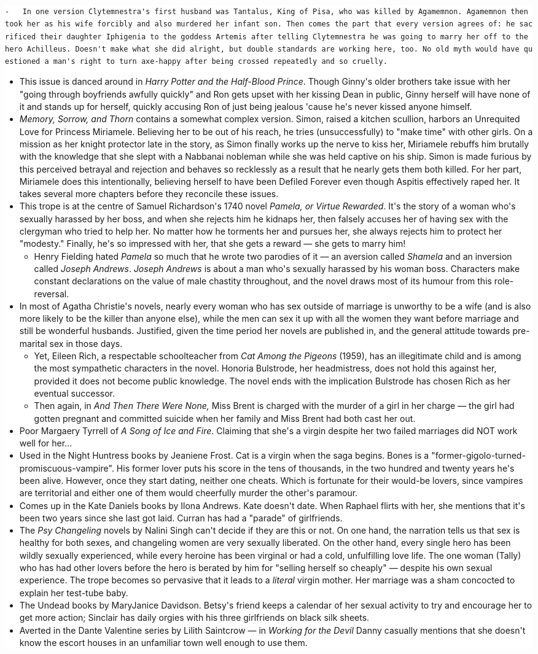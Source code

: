     -   In one version Clytemnestra's first husband was Tantalus, King of Pisa, who was killed by Agamemnon. Agamemnon then took her as his wife forcibly and also murdered her infant son. Then comes the part that every version agrees of: he sacrificed their daughter Iphigenia to the goddess Artemis after telling Clytemnestra he was going to marry her off to the hero Achilleus. Doesn't make what she did alright, but double standards are working here, too. No old myth would have questioned a man's right to turn axe-happy after being crossed repeatedly and so cruelly.
-   This issue is danced around in _Harry Potter and the Half-Blood Prince_. Though Ginny's older brothers take issue with her "going through boyfriends awfully quickly" and Ron gets upset with her kissing Dean in public, Ginny herself will have none of it and stands up for herself, quickly accusing Ron of just being jealous 'cause he's never kissed anyone himself.
-   _Memory, Sorrow, and Thorn_ contains a somewhat complex version. Simon, raised a kitchen scullion, harbors an Unrequited Love for Princess Miriamele. Believing her to be out of his reach, he tries (unsuccessfully) to "make time" with other girls. On a mission as her knight protector late in the story, as Simon finally works up the nerve to kiss her, Miriamele rebuffs him brutally with the knowledge that she slept with a Nabbanai nobleman while she was held captive on his ship. Simon is made furious by this perceived betrayal and rejection and behaves so recklessly as a result that he nearly gets them both killed. For her part, Miriamele does this intentionally, believing herself to have been Defiled Forever even though Aspitis effectively raped her. It takes several more chapters before they reconcile these issues.
-   This trope is at the centre of Samuel Richardson's 1740 novel _Pamela, or Virtue Rewarded_. It's the story of a woman who's sexually harassed by her boss, and when she rejects him he kidnaps her, then falsely accuses her of having sex with the clergyman who tried to help her. No matter how he torments her and pursues her, she always rejects him to protect her "modesty." Finally, he's so impressed with her, that she gets a reward — she gets to marry him!
    -   Henry Fielding hated _Pamela_ so much that he wrote two parodies of it — an aversion called _Shamela_ and an inversion called _Joseph Andrews_. _Joseph Andrews_ is about a man who's sexually harassed by his woman boss. Characters make constant declarations on the value of male chastity throughout, and the novel draws most of its humour from this role-reversal.
-   In most of Agatha Christie's novels, nearly every woman who has sex outside of marriage is unworthy to be a wife (and is also more likely to be the killer than anyone else), while the men can sex it up with all the women they want before marriage and still be wonderful husbands. Justified, given the time period her novels are published in, and the general attitude towards pre-marital sex in those days.
    -   Yet, Eileen Rich, a respectable schoolteacher from _Cat Among the Pigeons_ (1959), has an illegitimate child and is among the most sympathetic characters in the novel. Honoria Bulstrode, her headmistress, does not hold this against her, provided it does not become public knowledge. The novel ends with the implication Bulstrode has chosen Rich as her eventual successor.
    -   Then again, in _And Then There Were None,_ Miss Brent is charged with the murder of a girl in her charge — the girl had gotten pregnant and committed suicide when her family and Miss Brent had both cast her out.
-   Poor Margaery Tyrrell of _A Song of Ice and Fire_. Claiming that she's a virgin despite her two failed marriages did NOT work well for her...
-   Used in the Night Huntress books by Jeaniene Frost. Cat is a virgin when the saga begins. Bones is a "former-gigolo-turned-promiscuous-vampire". His former lover puts his score in the tens of thousands, in the two hundred and twenty years he's been alive. However, once they start dating, neither one cheats. Which is fortunate for their would-be lovers, since vampires are territorial and either one of them would cheerfully murder the other's paramour.
-   Comes up in the Kate Daniels books by Ilona Andrews. Kate doesn't date. When Raphael flirts with her, she mentions that it's been two years since she last got laid. Curran has had a "parade" of girlfriends.
-   The _Psy Changeling_ novels by Nalini Singh can't decide if they are this or not. On one hand, the narration tells us that sex is healthy for both sexes, and changeling women are very sexually liberated. On the other hand, every single hero has been wildly sexually experienced, while every heroine has been virginal or had a cold, unfulfilling love life. The one woman (Tally) who has had other lovers before the hero is berated by him for "selling herself so cheaply" — despite his own sexual experience. The trope becomes so pervasive that it leads to a _literal_ virgin mother. Her marriage was a sham concocted to explain her test-tube baby.
-   The Undead books by MaryJanice Davidson. Betsy's friend keeps a calendar of her sexual activity to try and encourage her to get more action; Sinclair has daily orgies with his three girlfriends on black silk sheets.
-   Averted in the Dante Valentine series by Lilith Saintcrow — in _Working for the Devil_ Danny casually mentions that she doesn't know the escort houses in an unfamiliar town well enough to use them.